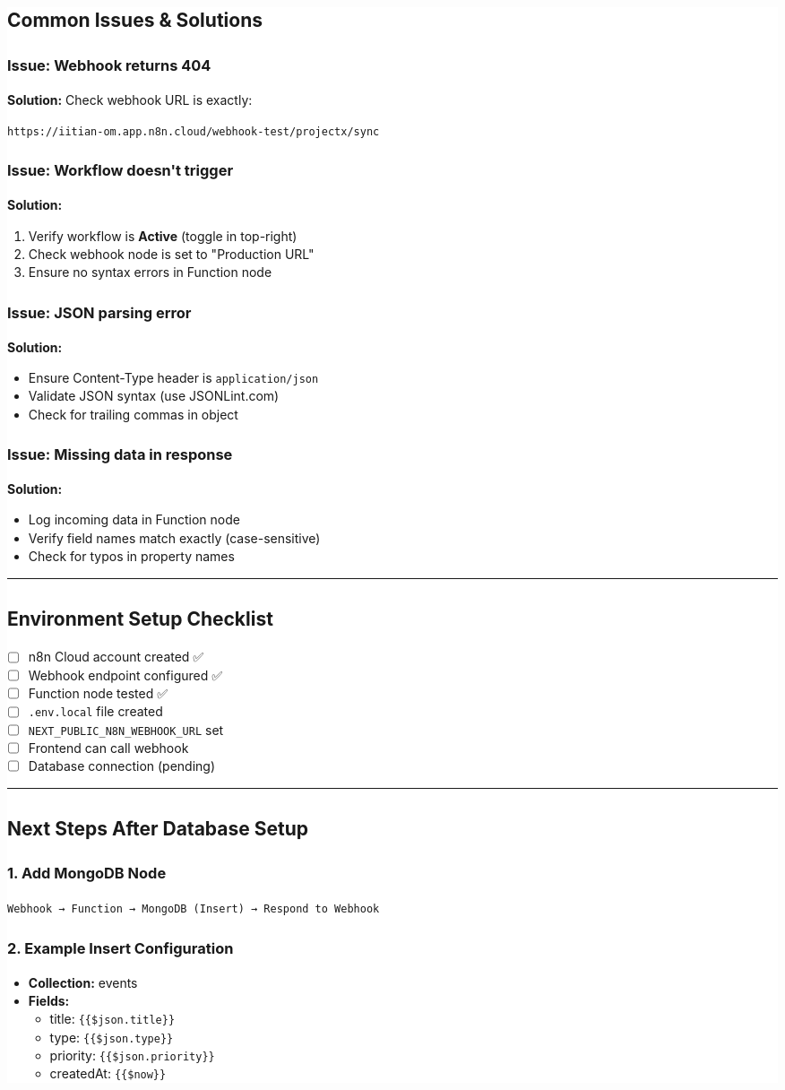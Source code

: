 
## Common Issues & Solutions

### Issue: Webhook returns 404
**Solution:** Check webhook URL is exactly:
```
https://iitian-om.app.n8n.cloud/webhook-test/projectx/sync
```

### Issue: Workflow doesn't trigger
**Solution:** 
1. Verify workflow is **Active** (toggle in top-right)
2. Check webhook node is set to "Production URL"
3. Ensure no syntax errors in Function node

### Issue: JSON parsing error
**Solution:**
- Ensure Content-Type header is `application/json`
- Validate JSON syntax (use JSONLint.com)
- Check for trailing commas in object

### Issue: Missing data in response
**Solution:**
- Log incoming data in Function node
- Verify field names match exactly (case-sensitive)
- Check for typos in property names

---

## Environment Setup Checklist

- [ ] n8n Cloud account created ✅
- [ ] Webhook endpoint configured ✅
- [ ] Function node tested ✅
- [ ] `.env.local` file created
- [ ] `NEXT_PUBLIC_N8N_WEBHOOK_URL` set
- [ ] Frontend can call webhook
- [ ] Database connection (pending)

---

## Next Steps After Database Setup

### 1. Add MongoDB Node
```
Webhook → Function → MongoDB (Insert) → Respond to Webhook
```

### 2. Example Insert Configuration
- **Collection:** events
- **Fields:**
  - title: `{{$json.title}}`
  - type: `{{$json.type}}`
  - priority: `{{$json.priority}}`
  - createdAt: `{{$now}}`
